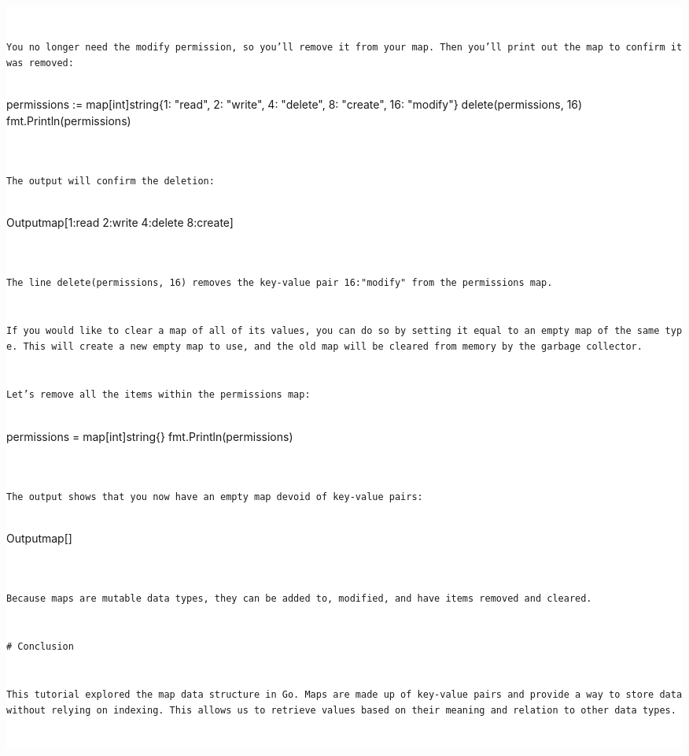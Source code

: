 ```


You no longer need the modify permission, so you’ll remove it from your map. Then you’ll print out the map to confirm it was removed:


```
permissions := map[int]string{1: "read", 2: "write", 4: "delete", 8: "create", 16: "modify"}
delete(permissions, 16)
fmt.Println(permissions)

```


The output will confirm the deletion:


```
Outputmap[1:read 2:write 4:delete 8:create]

```


The line delete(permissions, 16) removes the key-value pair 16:"modify" from the permissions map.


If you would like to clear a map of all of its values, you can do so by setting it equal to an empty map of the same type. This will create a new empty map to use, and the old map will be cleared from memory by the garbage collector.


Let’s remove all the items within the permissions map:


```
permissions = map[int]string{}
fmt.Println(permissions)

```


The output shows that you now have an empty map devoid of key-value pairs:


```
Outputmap[]

```


Because maps are mutable data types, they can be added to, modified, and have items removed and cleared.


# Conclusion


This tutorial explored the map data structure in Go. Maps are made up of key-value pairs and provide a way to store data without relying on indexing. This allows us to retrieve values based on their meaning and relation to other data types.


